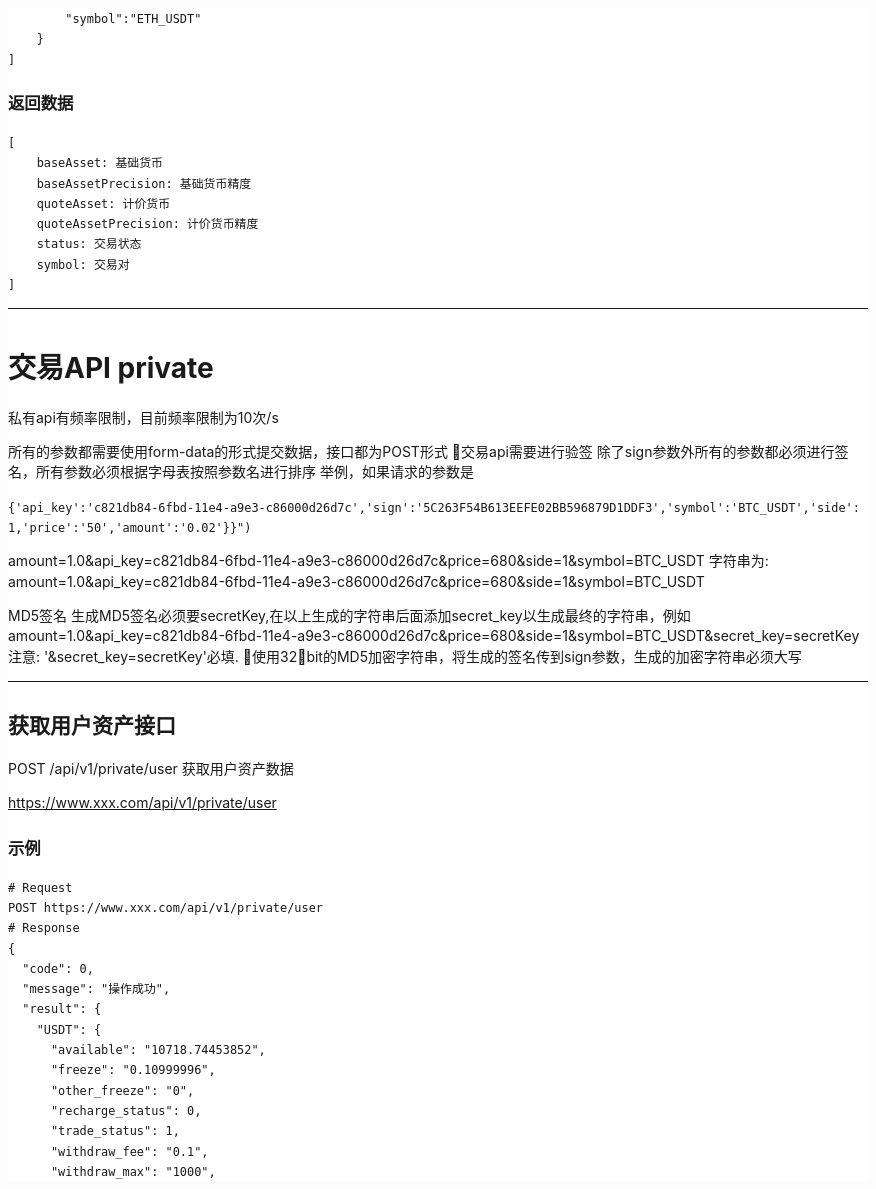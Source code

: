 ```
        "symbol":"ETH_USDT"
    }
]
```

### 返回数据

```
[
    baseAsset: 基础货币 
    baseAssetPrecision: 基础货币精度
    quoteAsset: 计价货币
    quoteAssetPrecision: 计价货币精度
    status: 交易状态
    symbol: 交易对
]
```

---
# 交易API private

私有api有频率限制，目前频率限制为10次/s

所有的参数都需要使用form-data的形式提交数据，接口都为POST形式
交易api需要进行验签
除了sign参数外所有的参数都必须进行签名，所有参数必须根据字母表按照参数名进行排序
举例，如果请求的参数是
```
{'api_key':'c821db84-6fbd-11e4-a9e3-c86000d26d7c','sign':'5C263F54B613EEFE02BB596879D1DDF3','symbol':'BTC_USDT','side':1,'price':'50','amount':'0.02'}}")
```
amount=1.0&api_key=c821db84-6fbd-11e4-a9e3-c86000d26d7c&price=680&side=1&symbol=BTC_USDT
字符串为:
amount=1.0&api_key=c821db84-6fbd-11e4-a9e3-c86000d26d7c&price=680&side=1&symbol=BTC_USDT

MD5签名
生成MD5签名必须要secretKey,在以上生成的字符串后面添加secret_key以生成最终的字符串，例如amount=1.0&api_key=c821db84-6fbd-11e4-a9e3-c86000d26d7c&price=680&side=1&symbol=BTC_USDT&secret_key=secretKey
注意: '&secret_key=secretKey'必填. 使用32bit的MD5加密字符串，将生成的签名传到sign参数，生成的加密字符串必须大写

---
## 获取用户资产接口

POST /api/v1/private/user  获取用户资产数据

https://www.xxx.com/api/v1/private/user

### 示例
```
# Request 
POST https://www.xxx.com/api/v1/private/user
# Response
{
  "code": 0,
  "message": "操作成功",
  "result": {
    "USDT": {
      "available": "10718.74453852",
      "freeze": "0.10999996",
      "other_freeze": "0",
      "recharge_status": 0,
      "trade_status": 1,
      "withdraw_fee": "0.1",
      "withdraw_max": "1000",
```